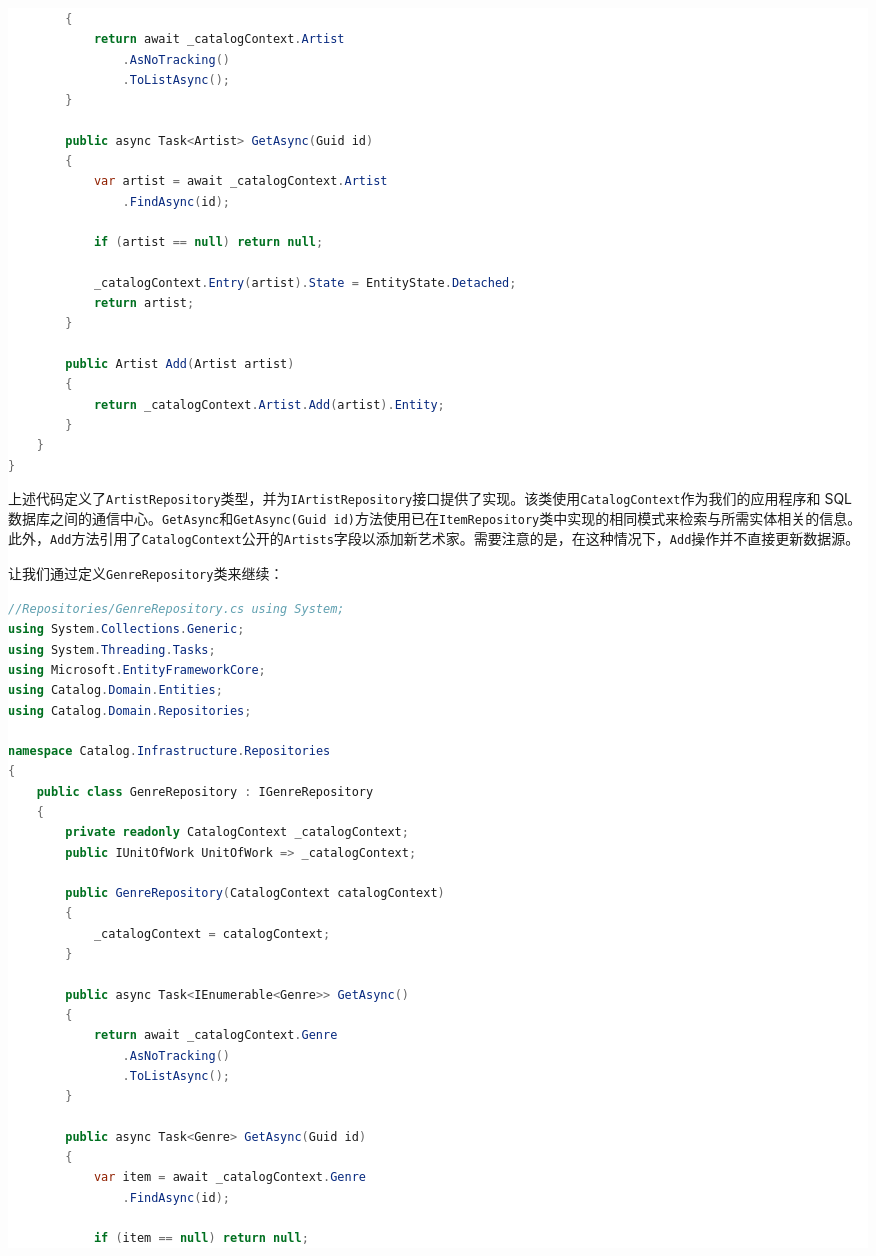 ```cs
        {
            return await _catalogContext.Artist
                .AsNoTracking()
                .ToListAsync();
        }

        public async Task<Artist> GetAsync(Guid id)
        {
            var artist = await _catalogContext.Artist
                .FindAsync(id);

            if (artist == null) return null;

            _catalogContext.Entry(artist).State = EntityState.Detached;
            return artist;
        }

        public Artist Add(Artist artist)
        {
            return _catalogContext.Artist.Add(artist).Entity;
        }
    }
}
```

上述代码定义了`ArtistRepository`类型，并为`IArtistRepository`接口提供了实现。该类使用`CatalogContext`作为我们的应用程序和 SQL 数据库之间的通信中心。`GetAsync`和`GetAsync(Guid id)`方法使用已在`ItemRepository`类中实现的相同模式来检索与所需实体相关的信息。此外，`Add`方法引用了`CatalogContext`公开的`Artists`字段以添加新艺术家。需要注意的是，在这种情况下，`Add`操作并不直接更新数据源。

让我们通过定义`GenreRepository`类来继续：

```cs
//Repositories/GenreRepository.cs using System;
using System.Collections.Generic;
using System.Threading.Tasks;
using Microsoft.EntityFrameworkCore;
using Catalog.Domain.Entities;
using Catalog.Domain.Repositories;

namespace Catalog.Infrastructure.Repositories
{
    public class GenreRepository : IGenreRepository
    {
        private readonly CatalogContext _catalogContext;
        public IUnitOfWork UnitOfWork => _catalogContext;

        public GenreRepository(CatalogContext catalogContext)
        {
            _catalogContext = catalogContext;
        }

        public async Task<IEnumerable<Genre>> GetAsync()
        {
            return await _catalogContext.Genre
                .AsNoTracking()
                .ToListAsync();
        }

        public async Task<Genre> GetAsync(Guid id)
        {
            var item = await _catalogContext.Genre
                .FindAsync(id);

            if (item == null) return null;
```